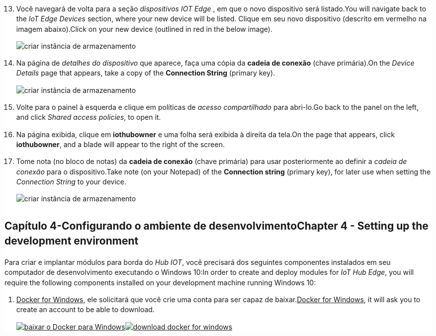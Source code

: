 13. <span data-ttu-id="a2c49-249">Você navegará de volta para a seção *dispositivos IOT Edge* , em que o novo dispositivo será listado.</span><span class="sxs-lookup"><span data-stu-id="a2c49-249">You will navigate back to the *IoT Edge Devices* section, where your new device will be listed.</span></span> <span data-ttu-id="a2c49-250">Clique em seu novo dispositivo (descrito em vermelho na imagem abaixo).</span><span class="sxs-lookup"><span data-stu-id="a2c49-250">Click on your new device (outlined in red in the below image).</span></span> 

    ![criar instância de armazenamento](images/AzureLabs-Lab313-18.png)

14. <span data-ttu-id="a2c49-252">Na página de *detalhes do dispositivo* que aparece, faça uma cópia da **cadeia de conexão** (chave primária).</span><span class="sxs-lookup"><span data-stu-id="a2c49-252">On the *Device Details* page that appears, take a copy of the **Connection String** (primary key).</span></span>

    ![criar instância de armazenamento](images/AzureLabs-Lab313-19.png)

15. <span data-ttu-id="a2c49-254">Volte para o painel à esquerda e clique em políticas de *acesso compartilhado* para abri-lo.</span><span class="sxs-lookup"><span data-stu-id="a2c49-254">Go back to the panel on the left, and click *Shared access policies*, to open it.</span></span> 

16. <span data-ttu-id="a2c49-255">Na página exibida, clique em **iothubowner** e uma folha será exibida à direita da tela.</span><span class="sxs-lookup"><span data-stu-id="a2c49-255">On the page that appears, click **iothubowner**, and a blade will appear to the right of the screen.</span></span> 

17. <span data-ttu-id="a2c49-256">Tome nota (no bloco de notas) da **cadeia de conexão** (chave primária) para usar posteriormente ao definir a *cadeia de conexão* para o dispositivo.</span><span class="sxs-lookup"><span data-stu-id="a2c49-256">Take note (on your Notepad) of the **Connection string** (primary key), for later use when setting the *Connection String* to your device.</span></span>

    ![criar instância de armazenamento](images/AzureLabs-Lab313-20.png)

## <a name="chapter-4---setting-up-the-development-environment"></a><span data-ttu-id="a2c49-258">Capítulo 4-Configurando o ambiente de desenvolvimento</span><span class="sxs-lookup"><span data-stu-id="a2c49-258">Chapter 4 - Setting up the development environment</span></span>

<span data-ttu-id="a2c49-259">Para criar e implantar módulos para borda do *Hub IOT*, você precisará dos seguintes componentes instalados em seu computador de desenvolvimento executando o Windows 10:</span><span class="sxs-lookup"><span data-stu-id="a2c49-259">In order to create and deploy modules for *IoT Hub Edge*, you will require the following components installed on your development machine running Windows 10:</span></span>

1.  <span data-ttu-id="a2c49-260">[Docker for Windows](https://store.docker.com/editions/community/docker-ce-desktop-windows), ele solicitará que você crie uma conta para ser capaz de baixar.</span><span class="sxs-lookup"><span data-stu-id="a2c49-260">[Docker for Windows](https://store.docker.com/editions/community/docker-ce-desktop-windows), it will ask you to create an account to be able to download.</span></span> 

    <span data-ttu-id="a2c49-261">[![baixar o Docker para Windows](images/AzureLabs-Lab313-21.png)](https://store.docker.com/editions/community/docker-ce-desktop-windows)</span><span class="sxs-lookup"><span data-stu-id="a2c49-261">[![download docker for windows](images/AzureLabs-Lab313-21.png)](https://store.docker.com/editions/community/docker-ce-desktop-windows)</span></span>
